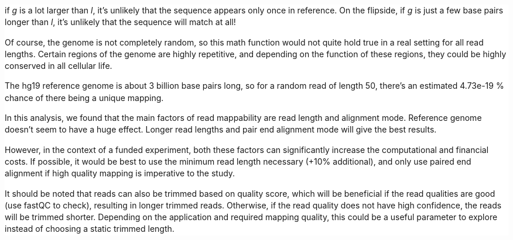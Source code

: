 if $g$ is a lot larger than $l$, it’s unlikely that the sequence appears
only once in reference. On the flipside, if $g$ is just a few base pairs
longer than $l$, it’s unlikely that the sequence will match at all!

Of course, the genome is not completely random, so this math function
would not quite hold true in a real setting for all read lengths.
Certain regions of the genome are highly repetitive, and depending on
the function of these regions, they could be highly conserved in all
cellular life.

The hg19 reference genome is about 3 billion base pairs long, so for a
random read of length 50, there’s an estimated 4.73e-19 % chance of
there being a unique mapping.

In this analysis, we found that the main factors of read mappability are
read length and alignment mode. Reference genome doesn’t seem to have a
huge effect. Longer read lengths and pair end alignment mode will give
the best results.

However, in the context of a funded experiment, both these factors can
significantly increase the computational and financial costs. If
possible, it would be best to use the minimum read length necessary
(+10% additional), and only use paired end alignment if high quality
mapping is imperative to the study.

It should be noted that reads can also be trimmed based on quality
score, which will be beneficial if the read qualities are good (use
fastQC to check), resulting in longer trimmed reads. Otherwise, if the
read quality does not have high confidence, the reads will be trimmed
shorter. Depending on the application and required mapping quality, this
could be a useful parameter to explore instead of choosing a static
trimmed length.

